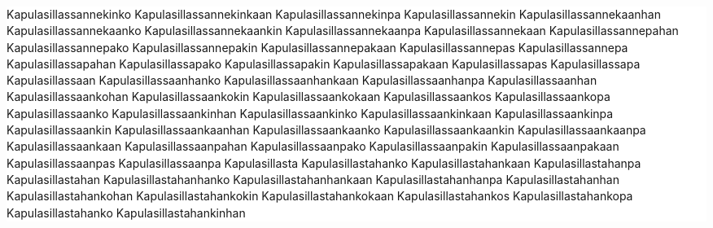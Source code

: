Kapulasillassannekinko
Kapulasillassannekinkaan
Kapulasillassannekinpa
Kapulasillassannekin
Kapulasillassannekaanhan
Kapulasillassannekaanko
Kapulasillassannekaankin
Kapulasillassannekaanpa
Kapulasillassannekaan
Kapulasillassannepahan
Kapulasillassannepako
Kapulasillassannepakin
Kapulasillassannepakaan
Kapulasillassannepas
Kapulasillassannepa
Kapulasillassapahan
Kapulasillassapako
Kapulasillassapakin
Kapulasillassapakaan
Kapulasillassapas
Kapulasillassapa
Kapulasillassaan
Kapulasillassaanhanko
Kapulasillassaanhankaan
Kapulasillassaanhanpa
Kapulasillassaanhan
Kapulasillassaankohan
Kapulasillassaankokin
Kapulasillassaankokaan
Kapulasillassaankos
Kapulasillassaankopa
Kapulasillassaanko
Kapulasillassaankinhan
Kapulasillassaankinko
Kapulasillassaankinkaan
Kapulasillassaankinpa
Kapulasillassaankin
Kapulasillassaankaanhan
Kapulasillassaankaanko
Kapulasillassaankaankin
Kapulasillassaankaanpa
Kapulasillassaankaan
Kapulasillassaanpahan
Kapulasillassaanpako
Kapulasillassaanpakin
Kapulasillassaanpakaan
Kapulasillassaanpas
Kapulasillassaanpa
Kapulasillasta
Kapulasillastahanko
Kapulasillastahankaan
Kapulasillastahanpa
Kapulasillastahan
Kapulasillastahanhanko
Kapulasillastahanhankaan
Kapulasillastahanhanpa
Kapulasillastahanhan
Kapulasillastahankohan
Kapulasillastahankokin
Kapulasillastahankokaan
Kapulasillastahankos
Kapulasillastahankopa
Kapulasillastahanko
Kapulasillastahankinhan